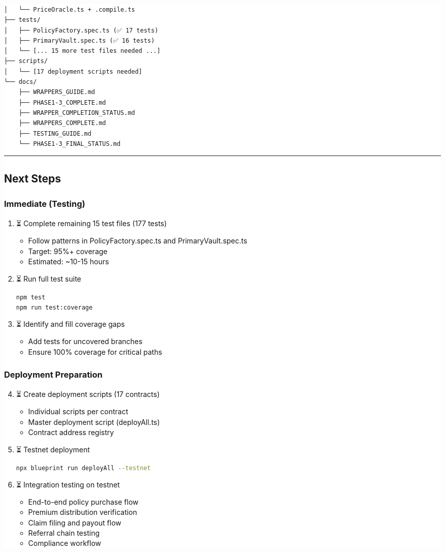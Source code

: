 ```
│   └── PriceOracle.ts + .compile.ts
├── tests/
│   ├── PolicyFactory.spec.ts (✅ 17 tests)
│   ├── PrimaryVault.spec.ts (✅ 16 tests)
│   └── [... 15 more test files needed ...]
├── scripts/
│   └── [17 deployment scripts needed]
└── docs/
    ├── WRAPPERS_GUIDE.md
    ├── PHASE1-3_COMPLETE.md
    ├── WRAPPER_COMPLETION_STATUS.md
    ├── WRAPPERS_COMPLETE.md
    ├── TESTING_GUIDE.md
    └── PHASE1-3_FINAL_STATUS.md
```

---

## Next Steps

### Immediate (Testing)
1. ⏳ Complete remaining 15 test files (177 tests)
   - Follow patterns in PolicyFactory.spec.ts and PrimaryVault.spec.ts
   - Target: 95%+ coverage
   - Estimated: ~10-15 hours

2. ⏳ Run full test suite
   ```bash
   npm test
   npm run test:coverage
   ```

3. ⏳ Identify and fill coverage gaps
   - Add tests for uncovered branches
   - Ensure 100% coverage for critical paths

### Deployment Preparation
4. ⏳ Create deployment scripts (17 contracts)
   - Individual scripts per contract
   - Master deployment script (deployAll.ts)
   - Contract address registry

5. ⏳ Testnet deployment
   ```bash
   npx blueprint run deployAll --testnet
   ```

6. ⏳ Integration testing on testnet
   - End-to-end policy purchase flow
   - Premium distribution verification
   - Claim filing and payout flow
   - Referral chain testing
   - Compliance workflow
